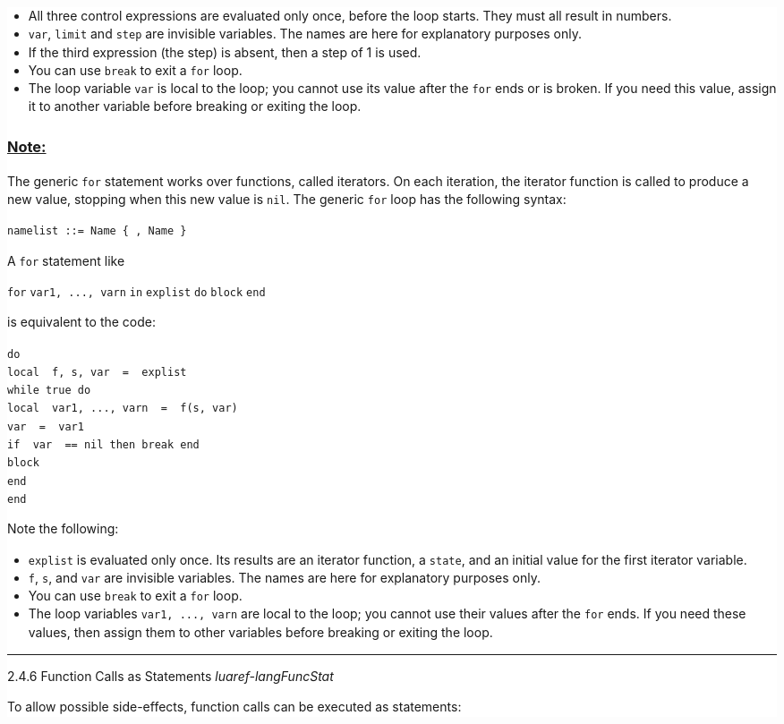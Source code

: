 - All three control expressions are evaluated only once, before the loop
starts. They must all result in numbers.
- `var`, `limit` and `step` are invisible variables. The names are here for
explanatory purposes only.
- If the third expression (the step) is absent, then a step of 1 is used.
- You can use `break` to exit a `for` loop.
- The loop variable `var` is local to the loop; you cannot use its value
after the `for` ends or is broken. If you need this value, assign it to
another variable before breaking or exiting the loop.

### <a id="luaref-in" class="section-title" href="#luaref-in">Note:</a>
The generic `for` statement works over functions, called iterators. On each
iteration, the iterator function is called to produce a new value, stopping
when this new value is `nil`. The generic `for` loop has the following syntax:

```       stat ::=  for  namelist in explist1 do block end
namelist ::= Name { , Name }
```

A `for` statement like

`for`  `var1, ..., varn`  `in`  `explist`  `do`  `block`  `end`

is equivalent to the code: 
```
do
local  f, s, var  =  explist
while true do
local  var1, ..., varn  =  f(s, var)
var  =  var1
if  var  == nil then break end
block
end
end
```

Note the following:

- `explist` is evaluated only once. Its results are an iterator function,
a `state`, and an initial value for the first iterator variable.
- `f`, `s`, and `var` are invisible variables. The names are here for
explanatory purposes only.
- You can use `break` to exit a `for` loop.
- The loop variables `var1, ..., varn` are local to the loop; you cannot use
their values after the `for` ends. If you need these values, then assign
them to other variables before breaking or exiting the loop.

------------------------------------------------------------------------------
2.4.6  Function Calls as Statements                        *luaref-langFuncStat*

To allow possible side-effects, function calls can be executed as statements:

```       stat ::= functioncall
```
